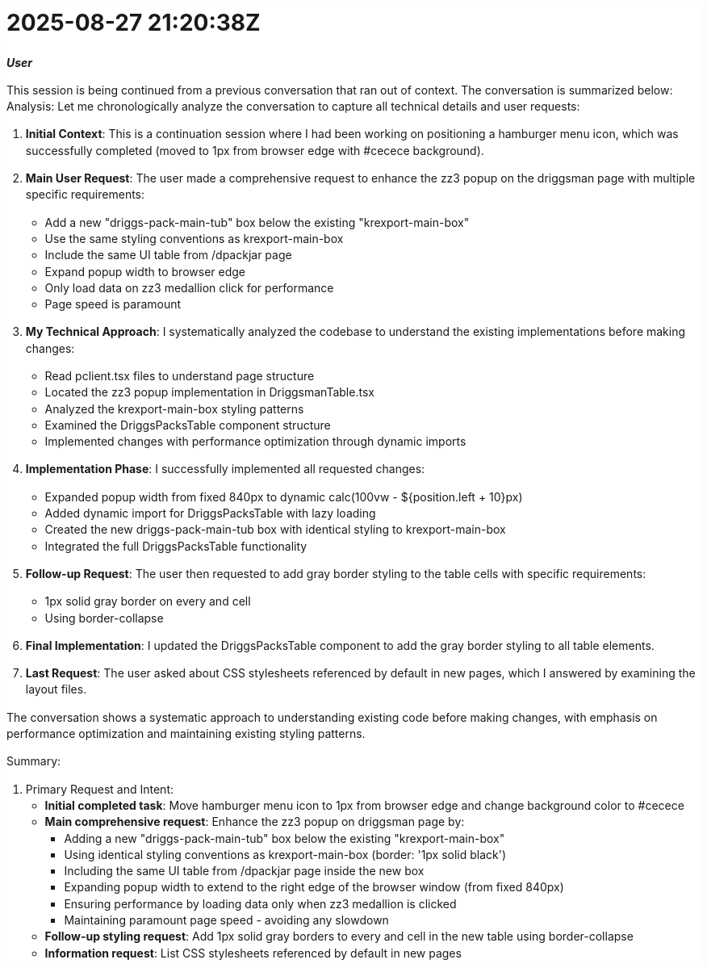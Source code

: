 

# 2025-08-27 21:20:38Z



_**User**_

This session is being continued from a previous conversation that ran out of context. The conversation is summarized below:
Analysis:
Let me chronologically analyze the conversation to capture all technical details and user requests:

1. **Initial Context**: This is a continuation session where I had been working on positioning a hamburger menu icon, which was successfully completed (moved to 1px from browser edge with #cecece background).

2. **Main User Request**: The user made a comprehensive request to enhance the zz3 popup on the driggsman page with multiple specific requirements:
   - Add a new "driggs-pack-main-tub" box below the existing "krexport-main-box"
   - Use the same styling conventions as krexport-main-box
   - Include the same UI table from /dpackjar page
   - Expand popup width to browser edge
   - Only load data on zz3 medallion click for performance
   - Page speed is paramount

3. **My Technical Approach**: I systematically analyzed the codebase to understand the existing implementations before making changes:
   - Read pclient.tsx files to understand page structure
   - Located the zz3 popup implementation in DriggsmanTable.tsx
   - Analyzed the krexport-main-box styling patterns
   - Examined the DriggsPacksTable component structure
   - Implemented changes with performance optimization through dynamic imports

4. **Implementation Phase**: I successfully implemented all requested changes:
   - Expanded popup width from fixed 840px to dynamic calc(100vw - ${position.left + 10}px)
   - Added dynamic import for DriggsPacksTable with lazy loading
   - Created the new driggs-pack-main-tub box with identical styling to krexport-main-box
   - Integrated the full DriggsPacksTable functionality

5. **Follow-up Request**: The user then requested to add gray border styling to the table cells with specific requirements:
   - 1px solid gray border on every <td> and <th> cell
   - Using border-collapse

6. **Final Implementation**: I updated the DriggsPacksTable component to add the gray border styling to all table elements.

7. **Last Request**: The user asked about CSS stylesheets referenced by default in new pages, which I answered by examining the layout files.

The conversation shows a systematic approach to understanding existing code before making changes, with emphasis on performance optimization and maintaining existing styling patterns.

Summary:
1. Primary Request and Intent:
   - **Initial completed task**: Move hamburger menu icon to 1px from browser edge and change background color to #cecece
   - **Main comprehensive request**: Enhance the zz3 popup on driggsman page by:
     - Adding a new "driggs-pack-main-tub" box below the existing "krexport-main-box"
     - Using identical styling conventions as krexport-main-box (border: '1px solid black')
     - Including the same UI table from /dpackjar page inside the new box
     - Expanding popup width to extend to the right edge of the browser window (from fixed 840px)
     - Ensuring performance by loading data only when zz3 medallion is clicked
     - Maintaining paramount page speed - avoiding any slowdown
   - **Follow-up styling request**: Add 1px solid gray borders to every <td> and <th> cell in the new table using border-collapse
   - **Information request**: List CSS stylesheets referenced by default in new pages
